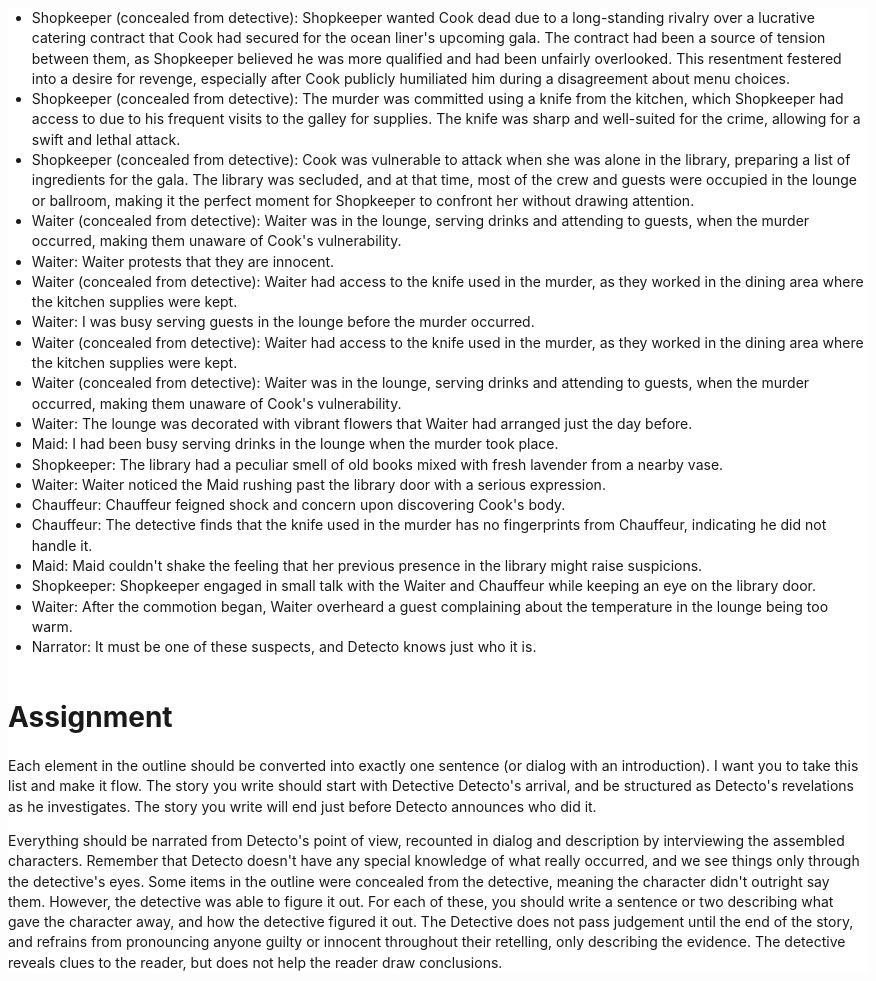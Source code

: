 - Shopkeeper (concealed from detective):	Shopkeeper wanted Cook dead due to a long-standing rivalry over a lucrative catering contract that Cook had secured for the ocean liner's upcoming gala. The contract had been a source of tension between them, as Shopkeeper believed he was more qualified and had been unfairly overlooked. This resentment festered into a desire for revenge, especially after Cook publicly humiliated him during a disagreement about menu choices.
- Shopkeeper (concealed from detective):	The murder was committed using a knife from the kitchen, which Shopkeeper had access to due to his frequent visits to the galley for supplies. The knife was sharp and well-suited for the crime, allowing for a swift and lethal attack.
- Shopkeeper (concealed from detective):	Cook was vulnerable to attack when she was alone in the library, preparing a list of ingredients for the gala. The library was secluded, and at that time, most of the crew and guests were occupied in the lounge or ballroom, making it the perfect moment for Shopkeeper to confront her without drawing attention.
- Waiter (concealed from detective):	Waiter was in the lounge, serving drinks and attending to guests, when the murder occurred, making them unaware of Cook's vulnerability.
- Waiter:	Waiter protests that they are innocent.
- Waiter (concealed from detective):	Waiter had access to the knife used in the murder, as they worked in the dining area where the kitchen supplies were kept.
- Waiter:	I was busy serving guests in the lounge before the murder occurred.
- Waiter (concealed from detective):	Waiter had access to the knife used in the murder, as they worked in the dining area where the kitchen supplies were kept.
- Waiter (concealed from detective):	Waiter was in the lounge, serving drinks and attending to guests, when the murder occurred, making them unaware of Cook's vulnerability.
- Waiter:	The lounge was decorated with vibrant flowers that Waiter had arranged just the day before.
- Maid:	I had been busy serving drinks in the lounge when the murder took place.
- Shopkeeper:	The library had a peculiar smell of old books mixed with fresh lavender from a nearby vase.
- Waiter:	Waiter noticed the Maid rushing past the library door with a serious expression.
- Chauffeur:	Chauffeur feigned shock and concern upon discovering Cook's body.
- Chauffeur:	The detective finds that the knife used in the murder has no fingerprints from Chauffeur, indicating he did not handle it.
- Maid:	Maid couldn't shake the feeling that her previous presence in the library might raise suspicions.
- Shopkeeper:	Shopkeeper engaged in small talk with the Waiter and Chauffeur while keeping an eye on the library door.
- Waiter:	After the commotion began, Waiter overheard a guest complaining about the temperature in the lounge being too warm.
- Narrator:	It must be one of these suspects, and Detecto knows just who it is.

# Assignment

Each element in the outline should be converted into exactly one sentence (or dialog with an introduction). I want you to take this list and make it flow. The story you write should start with Detective Detecto's arrival, and be structured as Detecto's revelations as he investigates. The story you write will end just before Detecto announces who did it.

Everything should be narrated from Detecto's point of view, recounted in dialog and description by interviewing the assembled characters.
Remember that Detecto doesn't have any special knowledge of what really occurred, and we see things only through the detective's eyes.
Some items in the outline were concealed from the detective, meaning the character didn't outright say them. However, the detective was able to figure it out. For each of these, you should write a sentence or two describing what gave the character away, and how the detective figured it out.
The Detective does not pass judgement until the end of the story, and refrains from pronouncing anyone guilty or innocent throughout their retelling, only describing the evidence.
The detective reveals clues to the reader, but does not help the reader draw conclusions.

